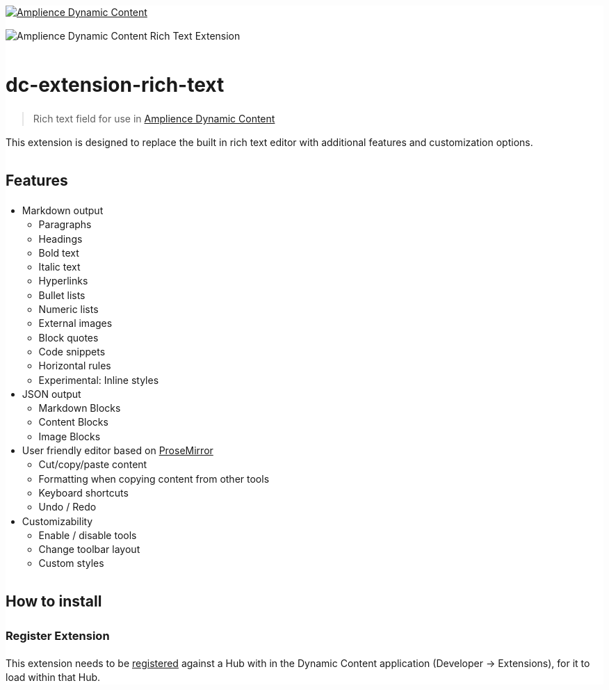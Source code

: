 [![Amplience Dynamic Content](media/header.png)](https://amplience.com/dynamic-content)

![Amplience Dynamic Content Rich Text Extension](media/screenshot.png)

# dc-extension-rich-text

> Rich text field for use in [Amplience Dynamic Content](https://amplience.com/dynamic-content)

This extension is designed to replace the built in rich text editor with additional features and customization options.

## Features

* Markdown output
  * Paragraphs
  * Headings
  * Bold text
  * Italic text
  * Hyperlinks
  * Bullet lists
  * Numeric lists
  * External images
  * Block quotes
  * Code snippets
  * Horizontal rules
  * Experimental: Inline styles
* JSON output
  * Markdown Blocks
  * Content Blocks
  * Image Blocks
* User friendly editor based on [ProseMirror](https://prosemirror.net/)
  * Cut/copy/paste content
  * Formatting when copying content from other tools
  * Keyboard shortcuts
  * Undo / Redo
* Customizability
  * Enable / disable tools
  * Change toolbar layout
  * Custom styles

## How to install

### Register Extension

This extension needs to be [registered](https://amplience.com/docs/development/registeringextensions.html) against a Hub with in the Dynamic Content application (Developer -> Extensions), for it to load within that Hub.
